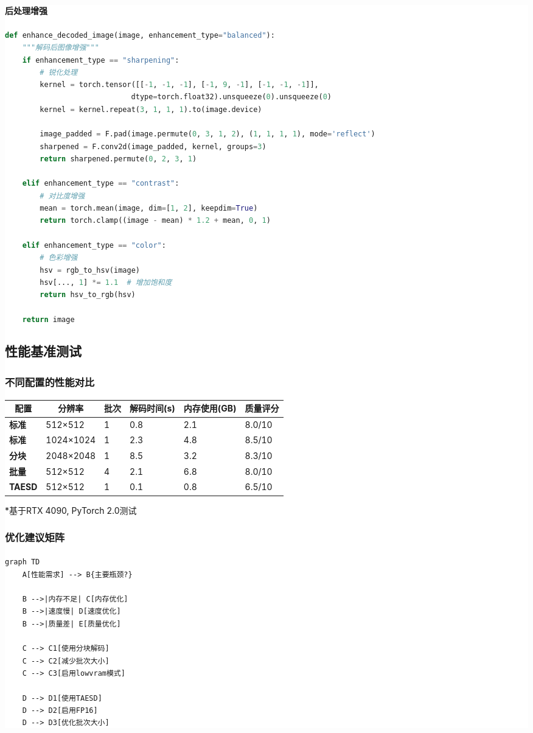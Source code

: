 #### 后处理增强
```python
def enhance_decoded_image(image, enhancement_type="balanced"):
    """解码后图像增强"""
    if enhancement_type == "sharpening":
        # 锐化处理
        kernel = torch.tensor([[-1, -1, -1], [-1, 9, -1], [-1, -1, -1]],
                             dtype=torch.float32).unsqueeze(0).unsqueeze(0)
        kernel = kernel.repeat(3, 1, 1, 1).to(image.device)

        image_padded = F.pad(image.permute(0, 3, 1, 2), (1, 1, 1, 1), mode='reflect')
        sharpened = F.conv2d(image_padded, kernel, groups=3)
        return sharpened.permute(0, 2, 3, 1)

    elif enhancement_type == "contrast":
        # 对比度增强
        mean = torch.mean(image, dim=[1, 2], keepdim=True)
        return torch.clamp((image - mean) * 1.2 + mean, 0, 1)

    elif enhancement_type == "color":
        # 色彩增强
        hsv = rgb_to_hsv(image)
        hsv[..., 1] *= 1.1  # 增加饱和度
        return hsv_to_rgb(hsv)

    return image
```

## 性能基准测试

### 不同配置的性能对比

| 配置 | 分辨率 | 批次 | 解码时间(s) | 内存使用(GB) | 质量评分 |
|------|--------|------|-------------|--------------|----------|
| **标准** | 512×512 | 1 | 0.8 | 2.1 | 8.0/10 |
| **标准** | 1024×1024 | 1 | 2.3 | 4.8 | 8.5/10 |
| **分块** | 2048×2048 | 1 | 8.5 | 3.2 | 8.3/10 |
| **批量** | 512×512 | 4 | 2.1 | 6.8 | 8.0/10 |
| **TAESD** | 512×512 | 1 | 0.1 | 0.8 | 6.5/10 |

*基于RTX 4090, PyTorch 2.0测试

### 优化建议矩阵

```mermaid
graph TD
    A[性能需求] --> B{主要瓶颈?}

    B -->|内存不足| C[内存优化]
    B -->|速度慢| D[速度优化]
    B -->|质量差| E[质量优化]

    C --> C1[使用分块解码]
    C --> C2[减少批次大小]
    C --> C3[启用lowvram模式]

    D --> D1[使用TAESD]
    D --> D2[启用FP16]
    D --> D3[优化批次大小]

```